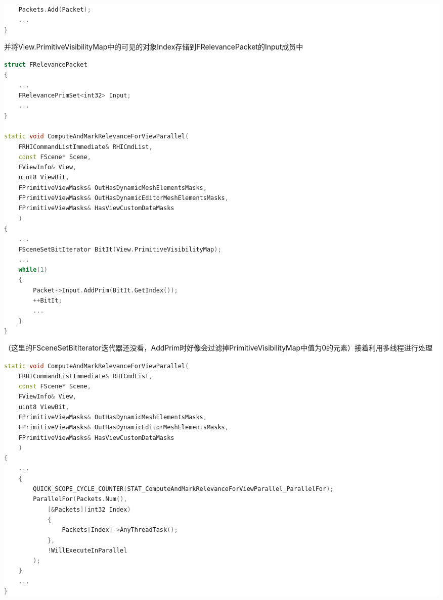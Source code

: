 ```cpp
	Packets.Add(Packet);
	...
}
```

并将View.PrimitiveVisibilityMap中的可见的对象Index存储到FRelevancePacket的Input成员中
```cpp
struct FRelevancePacket
{
	...
	FRelevancePrimSet<int32> Input;
	...
}

static void ComputeAndMarkRelevanceForViewParallel(
	FRHICommandListImmediate& RHICmdList,
	const FScene* Scene,
	FViewInfo& View,
	uint8 ViewBit,
	FPrimitiveViewMasks& OutHasDynamicMeshElementsMasks,
	FPrimitiveViewMasks& OutHasDynamicEditorMeshElementsMasks,
	FPrimitiveViewMasks& HasViewCustomDataMasks
	)
{
	...
	FSceneSetBitIterator BitIt(View.PrimitiveVisibilityMap);
	...
	while(1)
	{
		Packet->Input.AddPrim(BitIt.GetIndex());
		++BitIt;
		...
	}
}
```

（这里的FSceneSetBitIterator迭代器还没看，AddPrim时好像会过滤掉PrimitiveVisibilityMap中值为0的元素）接着利用多线程进行处理

```cpp
static void ComputeAndMarkRelevanceForViewParallel(
	FRHICommandListImmediate& RHICmdList,
	const FScene* Scene,
	FViewInfo& View,
	uint8 ViewBit,
	FPrimitiveViewMasks& OutHasDynamicMeshElementsMasks,
	FPrimitiveViewMasks& OutHasDynamicEditorMeshElementsMasks,
	FPrimitiveViewMasks& HasViewCustomDataMasks
	)
{
	...
	{
		QUICK_SCOPE_CYCLE_COUNTER(STAT_ComputeAndMarkRelevanceForViewParallel_ParallelFor);
		ParallelFor(Packets.Num(), 
			[&Packets](int32 Index)
			{
				Packets[Index]->AnyThreadTask();
			},
			!WillExecuteInParallel
		);
	}
	...
}
```
